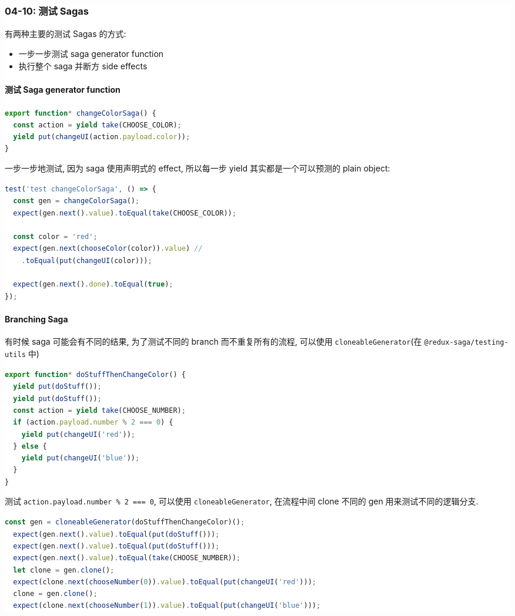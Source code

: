 ### 04-10: 测试 Sagas

有两种主要的测试 Sagas 的方式:

- 一步一步测试 saga generator function
- 执行整个 saga 并断方 side effects

#### 测试 Saga generator function

```js
export function* changeColorSaga() {
  const action = yield take(CHOOSE_COLOR);
  yield put(changeUI(action.payload.color));
}
```

一步一步地测试, 因为 saga 使用声明式的 effect, 所以每一步 yield 其实都是一个可以预测的 plain object:

```js
test('test changeColorSaga', () => {
  const gen = changeColorSaga();
  expect(gen.next().value).toEqual(take(CHOOSE_COLOR));

  const color = 'red';
  expect(gen.next(chooseColor(color)).value) //
    .toEqual(put(changeUI(color)));

  expect(gen.next().done).toEqual(true);
});
```

#### Branching Saga

有时候 saga 可能会有不同的结果, 为了测试不同的 branch 而不重复所有的流程, 可以使用 `cloneableGenerator`(在 `@redux-saga/testing-utils` 中)

```js
export function* doStuffThenChangeColor() {
  yield put(doStuff());
  yield put(doStuff());
  const action = yield take(CHOOSE_NUMBER);
  if (action.payload.number % 2 === 0) {
    yield put(changeUI('red'));
  } else {
    yield put(changeUI('blue'));
  }
}
```

测试 `action.payload.number % 2 === 0`, 可以使用 `cloneableGenerator`, 在流程中间 clone 不同的 gen 用来测试不同的逻辑分支.

```js
const gen = cloneableGenerator(doStuffThenChangeColor)();
  expect(gen.next().value).toEqual(put(doStuff()));
  expect(gen.next().value).toEqual(put(doStuff()));
  expect(gen.next().value).toEqual(take(CHOOSE_NUMBER));
  let clone = gen.clone(); 
  expect(clone.next(chooseNumber(0)).value).toEqual(put(changeUI('red')));
  clone = gen.clone();
  expect(clone.next(chooseNumber(1)).value).toEqual(put(changeUI('blue')));
```
